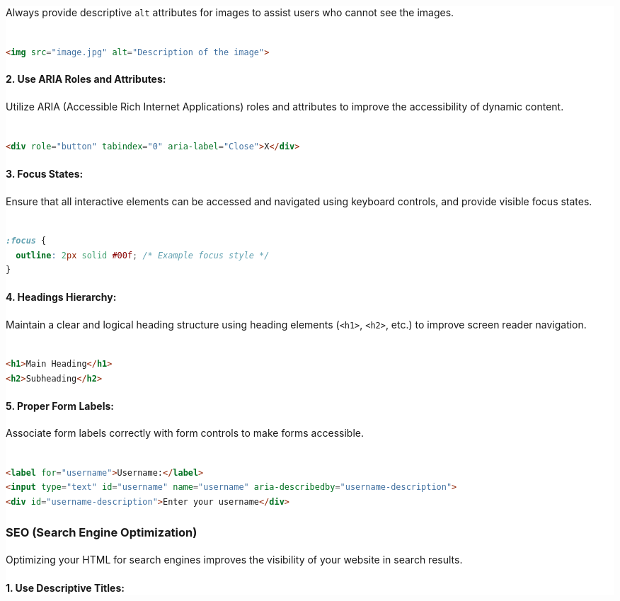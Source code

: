 Always provide descriptive `alt` attributes for images to assist users who cannot see the images.

```html

<img src="image.jpg" alt="Description of the image">
```


#### 2. **Use ARIA Roles and Attributes:** 

Utilize ARIA (Accessible Rich Internet Applications) roles and attributes to improve the accessibility of dynamic content.

```html

<div role="button" tabindex="0" aria-label="Close">X</div>
```


#### 3. **Focus States:** 

Ensure that all interactive elements can be accessed and navigated using keyboard controls, and provide visible focus states.

```css

:focus {
  outline: 2px solid #00f; /* Example focus style */
}
```


#### 4. **Headings Hierarchy:** 

Maintain a clear and logical heading structure using heading elements (`<h1>`, `<h2>`, etc.) to improve screen reader navigation.

```html

<h1>Main Heading</h1>
<h2>Subheading</h2>
```


#### 5. **Proper Form Labels:** 

Associate form labels correctly with form controls to make forms accessible.

```html

<label for="username">Username:</label>
<input type="text" id="username" name="username" aria-describedby="username-description">
<div id="username-description">Enter your username</div>
```


### SEO (Search Engine Optimization)

Optimizing your HTML for search engines improves the visibility of your website in search results.
#### 1. **Use Descriptive Titles:** 
